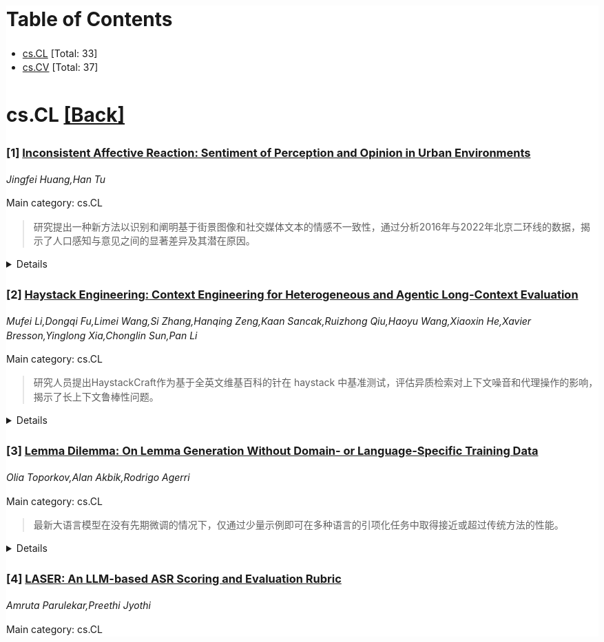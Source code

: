 <div id=toc></div>

# Table of Contents

- [cs.CL](#cs.CL) [Total: 33]
- [cs.CV](#cs.CV) [Total: 37]


<div id='cs.CL'></div>

# cs.CL [[Back]](#toc)

### [1] [Inconsistent Affective Reaction: Sentiment of Perception and Opinion in Urban Environments](https://arxiv.org/abs/2510.07359)
*Jingfei Huang,Han Tu*

Main category: cs.CL

> 研究提出一种新方法以识别和阐明基于街景图像和社交媒体文本的情感不一致性，通过分析2016年与2022年北京二环线的数据，揭示了人口感知与意见之间的显著差异及其潜在原因。

<details><summary>Details</summary></details>


### [2] [Haystack Engineering: Context Engineering for Heterogeneous and Agentic Long-Context Evaluation](https://arxiv.org/abs/2510.07414)
*Mufei Li,Dongqi Fu,Limei Wang,Si Zhang,Hanqing Zeng,Kaan Sancak,Ruizhong Qiu,Haoyu Wang,Xiaoxin He,Xavier Bresson,Yinglong Xia,Chonglin Sun,Pan Li*

Main category: cs.CL

> 研究人员提出HaystackCraft作为基于全英文维基百科的针在 haystack 中基准测试，评估异质检索对上下文噪音和代理操作的影响，揭示了长上下文鲁棒性问题。

<details><summary>Details</summary></details>


### [3] [Lemma Dilemma: On Lemma Generation Without Domain- or Language-Specific Training Data](https://arxiv.org/abs/2510.07434)
*Olia Toporkov,Alan Akbik,Rodrigo Agerri*

Main category: cs.CL

> 最新大语言模型在没有先期微调的情况下，仅通过少量示例即可在多种语言的引项化任务中取得接近或超过传统方法的性能。

<details><summary>Details</summary></details>


### [4] [LASER: An LLM-based ASR Scoring and Evaluation Rubric](https://arxiv.org/abs/2510.07437)
*Amruta Parulekar,Preethi Jyothi*

Main category: cs.CL
